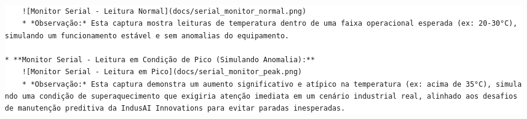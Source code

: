         ![Monitor Serial - Leitura Normal](docs/serial_monitor_normal.png)
        * *Observação:* Esta captura mostra leituras de temperatura dentro de uma faixa operacional esperada (ex: 20-30°C), simulando um funcionamento estável e sem anomalias do equipamento.

    * **Monitor Serial - Leitura em Condição de Pico (Simulando Anomalia):**
        ![Monitor Serial - Leitura em Pico](docs/serial_monitor_peak.png)
        * *Observação:* Esta captura demonstra um aumento significativo e atípico na temperatura (ex: acima de 35°C), simulando uma condição de superaquecimento que exigiria atenção imediata em um cenário industrial real, alinhado aos desafios de manutenção preditiva da IndusAI Innovations para evitar paradas inesperadas.
